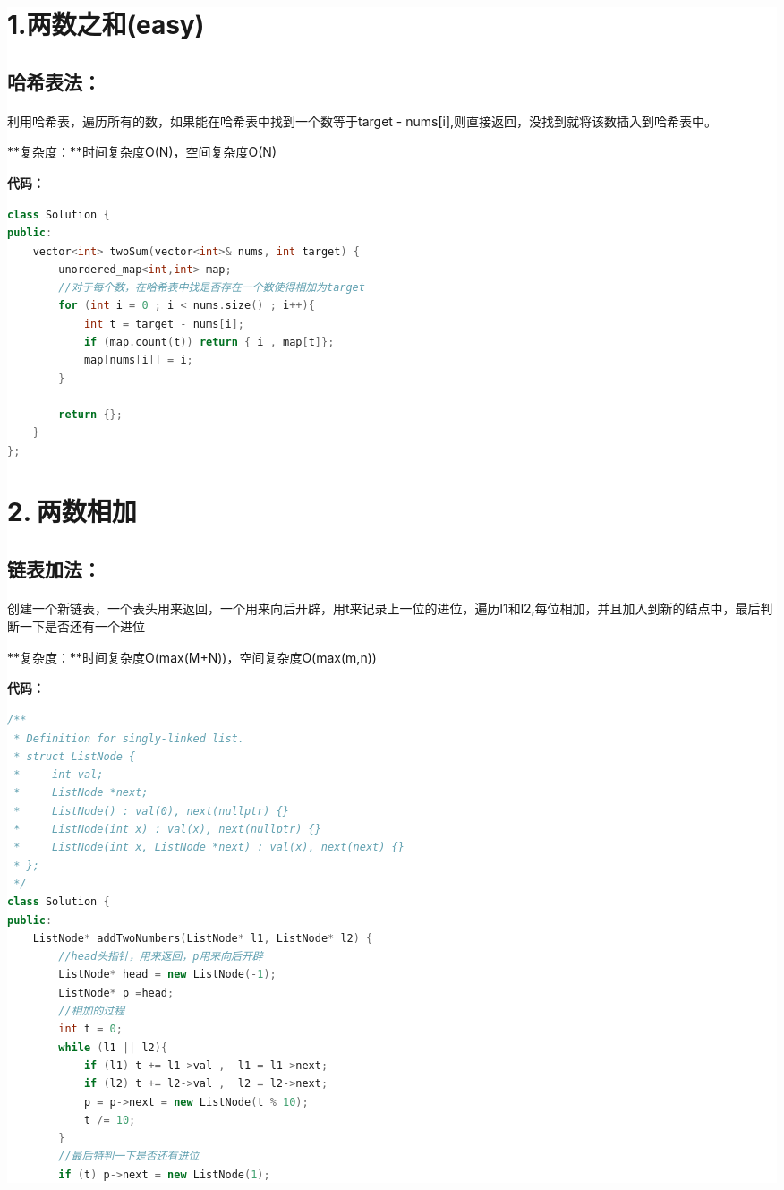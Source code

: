 # 1.两数之和(easy)

## 哈希表法：

利用哈希表，遍历所有的数，如果能在哈希表中找到一个数等于target - nums[i],则直接返回，没找到就将该数插入到哈希表中。

**复杂度：**时间复杂度O(N)，空间复杂度O(N)

**代码：**

```c++
class Solution {
public:
    vector<int> twoSum(vector<int>& nums, int target) {
        unordered_map<int,int> map;
        //对于每个数，在哈希表中找是否存在一个数使得相加为target
        for (int i = 0 ; i < nums.size() ; i++){
            int t = target - nums[i];
            if (map.count(t)) return { i , map[t]};
            map[nums[i]] = i;
        }

        return {};
    }
};
```

# 2. 两数相加

## 链表加法：

创建一个新链表，一个表头用来返回，一个用来向后开辟，用t来记录上一位的进位，遍历l1和l2,每位相加，并且加入到新的结点中，最后判断一下是否还有一个进位

**复杂度：**时间复杂度O(max(M+N))，空间复杂度O(max(m,n))

**代码：**

```c++
/**
 * Definition for singly-linked list.
 * struct ListNode {
 *     int val;
 *     ListNode *next;
 *     ListNode() : val(0), next(nullptr) {}
 *     ListNode(int x) : val(x), next(nullptr) {}
 *     ListNode(int x, ListNode *next) : val(x), next(next) {}
 * };
 */
class Solution {
public:
    ListNode* addTwoNumbers(ListNode* l1, ListNode* l2) {
        //head头指针，用来返回，p用来向后开辟
        ListNode* head = new ListNode(-1);
        ListNode* p =head;
        //相加的过程
        int t = 0;
        while (l1 || l2){
            if (l1) t += l1->val ,  l1 = l1->next;
            if (l2) t += l2->val ,  l2 = l2->next;
            p = p->next = new ListNode(t % 10);
            t /= 10;
        }
        //最后特判一下是否还有进位
        if (t) p->next = new ListNode(1);
```